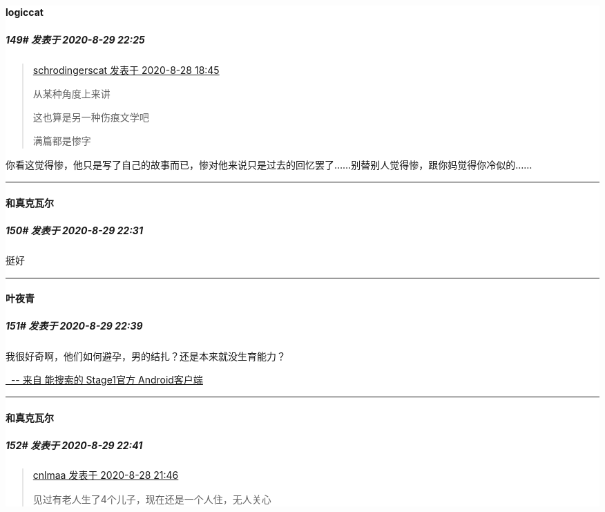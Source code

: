####  logiccat  
##### 149#       发表于 2020-8-29 22:25



<blockquote><a href="httphttps://bbs.saraba1st.com/2b/forum.php?mod=redirect&amp;goto=findpost&amp;pid=48577569&amp;ptid=1957023" target="_blank">schrodingerscat 发表于 2020-8-28 18:45</a>

从某种角度上来讲 

这也算是另一种伤痕文学吧

满篇都是惨字</blockquote>
你看这觉得惨，他只是写了自己的故事而已，惨对他来说只是过去的回忆罢了……别替别人觉得惨，跟你妈觉得你冷似的……







-----

####  和真克瓦尔  
##### 150#       发表于 2020-8-29 22:31




挺好







-----

####  叶夜青  
##### 151#       发表于 2020-8-29 22:39




我很好奇啊，他们如何避孕，男的结扎？还是本来就没生育能力？

[  -- 来自 能搜索的 Stage1官方 Android客户端](https://www.coolapk.com/apk/140634)







-----

####  和真克瓦尔  
##### 152#       发表于 2020-8-29 22:41



<blockquote><a href="httphttps://bbs.saraba1st.com/2b/forum.php?mod=redirect&amp;goto=findpost&amp;pid=48579130&amp;ptid=1957023" target="_blank">cnlmaa 发表于 2020-8-28 21:46</a>

见过有老人生了4个儿子，现在还是一个人住，无人关心
